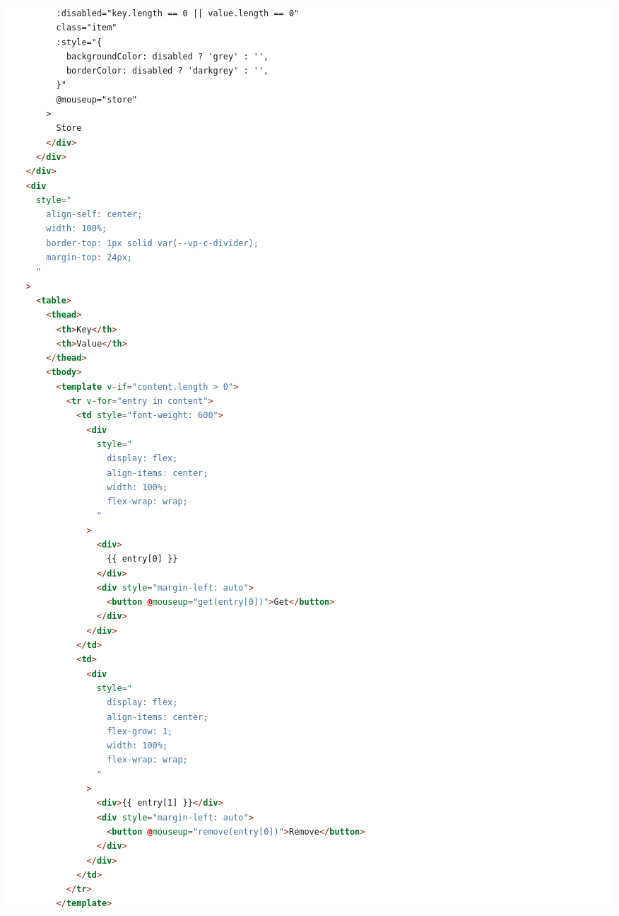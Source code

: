```html
          :disabled="key.length == 0 || value.length == 0"
          class="item"
          :style="{
            backgroundColor: disabled ? 'grey' : '',
            borderColor: disabled ? 'darkgrey' : '',
          }"
          @mouseup="store"
        >
          Store
        </div>
      </div>
    </div>
    <div
      style="
        align-self: center;
        width: 100%;
        border-top: 1px solid var(--vp-c-divider);
        margin-top: 24px;
      "
    >
      <table>
        <thead>
          <th>Key</th>
          <th>Value</th>
        </thead>
        <tbody>
          <template v-if="content.length > 0">
            <tr v-for="entry in content">
              <td style="font-weight: 600">
                <div
                  style="
                    display: flex;
                    align-items: center;
                    width: 100%;
                    flex-wrap: wrap;
                  "
                >
                  <div>
                    {{ entry[0] }}
                  </div>
                  <div style="margin-left: auto">
                    <button @mouseup="get(entry[0])">Get</button>
                  </div>
                </div>
              </td>
              <td>
                <div
                  style="
                    display: flex;
                    align-items: center;
                    flex-grow: 1;
                    width: 100%;
                    flex-wrap: wrap;
                  "
                >
                  <div>{{ entry[1] }}</div>
                  <div style="margin-left: auto">
                    <button @mouseup="remove(entry[0])">Remove</button>
                  </div>
                </div>
              </td>
            </tr>
          </template>
```